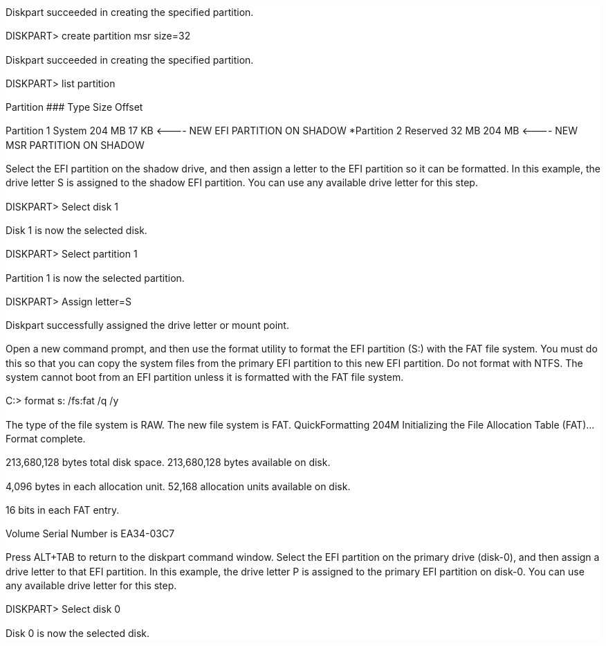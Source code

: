 Diskpart succeeded in creating the specified partition.

DISKPART> create partition msr size=32

Diskpart succeeded in creating the specified partition.

DISKPART> list partition

Partition ### Type Size Offset

Partition 1 System 204 MB 17 KB <---- NEW EFI PARTITION ON SHADOW
*Partition 2 Reserved 32 MB 204 MB <---- NEW MSR PARTITION ON SHADOW

Select the EFI partition on the shadow drive, and then assign a letter to the EFI partition so it can be formatted. In this example, the drive letter S is assigned to the shadow EFI partition. You can use any available drive letter for this step.

DISKPART> Select disk 1

Disk 1 is now the selected disk.

DISKPART> Select partition 1

Partition 1 is now the selected partition.

DISKPART> Assign letter=S

Diskpart successfully assigned the drive letter or mount point.

Open a new command prompt, and then use the format utility to format the EFI partition (S:) with the FAT file system. You must do this so that you can copy the system files from the primary EFI partition to this new EFI partition. Do not format with NTFS. The system cannot boot from an EFI partition unless it is formatted with the FAT file system.

C:\> format s: /fs:fat /q /y

The type of the file system is RAW.
The new file system is FAT.
QuickFormatting 204M
Initializing the File Allocation Table (FAT)...
Format complete.

213,680,128 bytes total disk space.
213,680,128 bytes available on disk.

4,096 bytes in each allocation unit.
52,168 allocation units available on disk.

16 bits in each FAT entry.

Volume Serial Number is EA34-03C7

Press ALT+TAB to return to the diskpart command window. Select the EFI partition on the primary drive (disk-0), and then assign a drive letter to that EFI partition. In this example, the drive letter P is assigned to the primary EFI partition on disk-0. You can use any available drive letter for this step.

DISKPART> Select disk 0

Disk 0 is now the selected disk.

